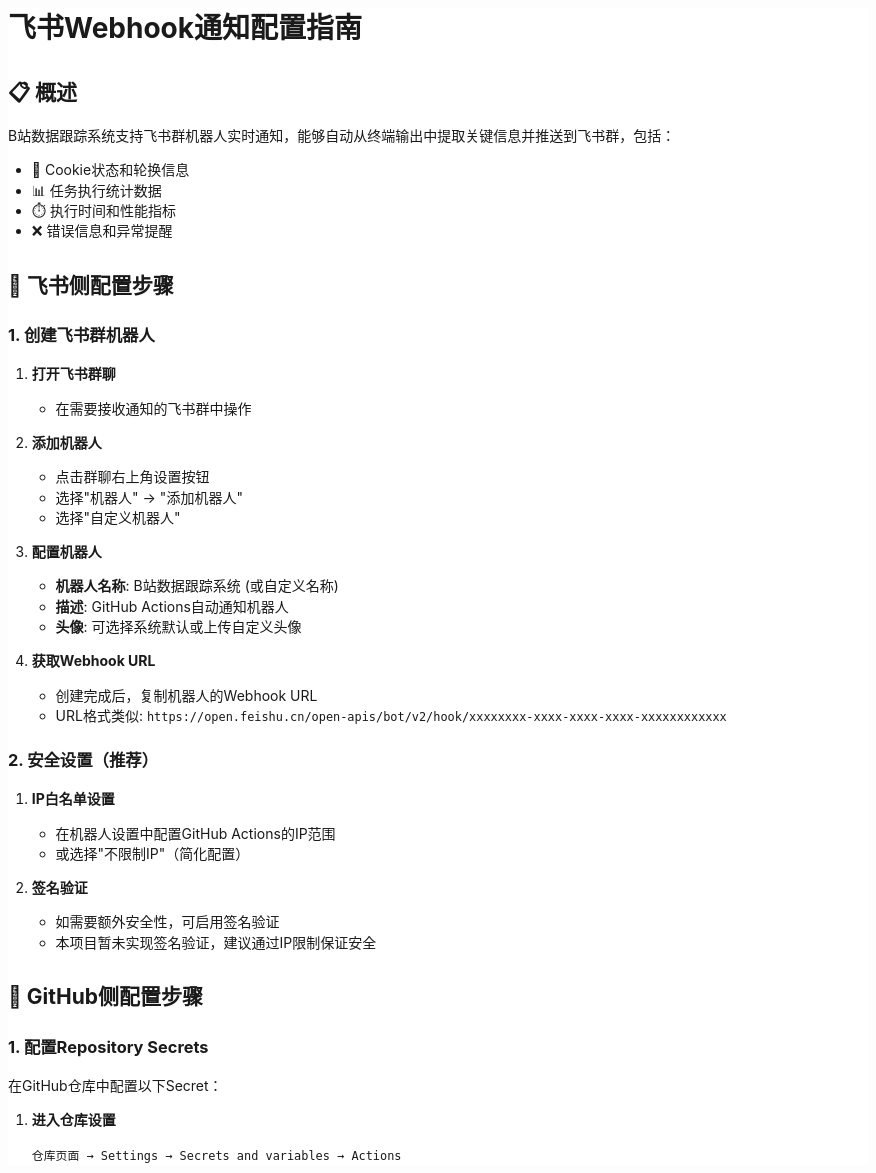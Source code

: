# 飞书Webhook通知配置指南

## 📋 概述

B站数据跟踪系统支持飞书群机器人实时通知，能够自动从终端输出中提取关键信息并推送到飞书群，包括：
- 🍪 Cookie状态和轮换信息
- 📊 任务执行统计数据
- ⏱️ 执行时间和性能指标
- ❌ 错误信息和异常提醒

## 🔧 飞书侧配置步骤

### 1. 创建飞书群机器人

1. **打开飞书群聊**
   - 在需要接收通知的飞书群中操作

2. **添加机器人**
   - 点击群聊右上角设置按钮
   - 选择"机器人" → "添加机器人"
   - 选择"自定义机器人"

3. **配置机器人**
   - **机器人名称**: B站数据跟踪系统 (或自定义名称)
   - **描述**: GitHub Actions自动通知机器人
   - **头像**: 可选择系统默认或上传自定义头像

4. **获取Webhook URL**
   - 创建完成后，复制机器人的Webhook URL
   - URL格式类似: `https://open.feishu.cn/open-apis/bot/v2/hook/xxxxxxxx-xxxx-xxxx-xxxx-xxxxxxxxxxxx`

### 2. 安全设置（推荐）

1. **IP白名单设置**
   - 在机器人设置中配置GitHub Actions的IP范围
   - 或选择"不限制IP"（简化配置）

2. **签名验证**
   - 如需要额外安全性，可启用签名验证
   - 本项目暂未实现签名验证，建议通过IP限制保证安全

## 🎯 GitHub侧配置步骤

### 1. 配置Repository Secrets

在GitHub仓库中配置以下Secret：

1. **进入仓库设置**
   ```
   仓库页面 → Settings → Secrets and variables → Actions
   ```
